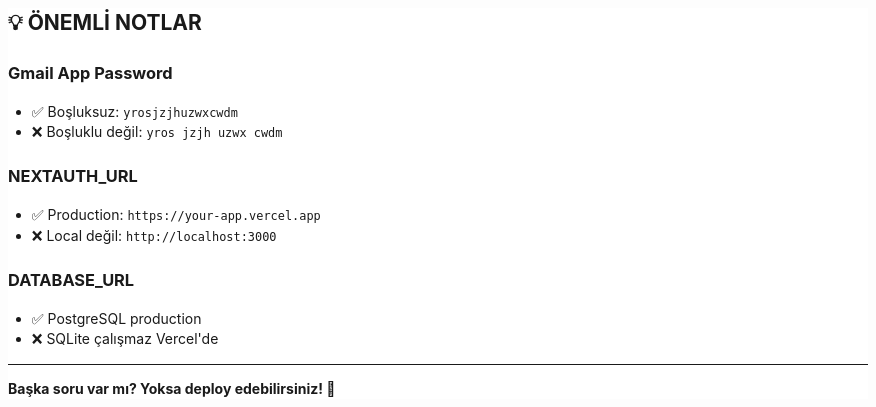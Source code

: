 
## 💡 ÖNEMLİ NOTLAR

### Gmail App Password
- ✅ Boşluksuz: `yrosjzjhuzwxcwdm`
- ❌ Boşluklu değil: `yros jzjh uzwx cwdm`

### NEXTAUTH_URL
- ✅ Production: `https://your-app.vercel.app`
- ❌ Local değil: `http://localhost:3000`

### DATABASE_URL
- ✅ PostgreSQL production
- ❌ SQLite çalışmaz Vercel'de

---

**Başka soru var mı? Yoksa deploy edebilirsiniz! 🎉**

